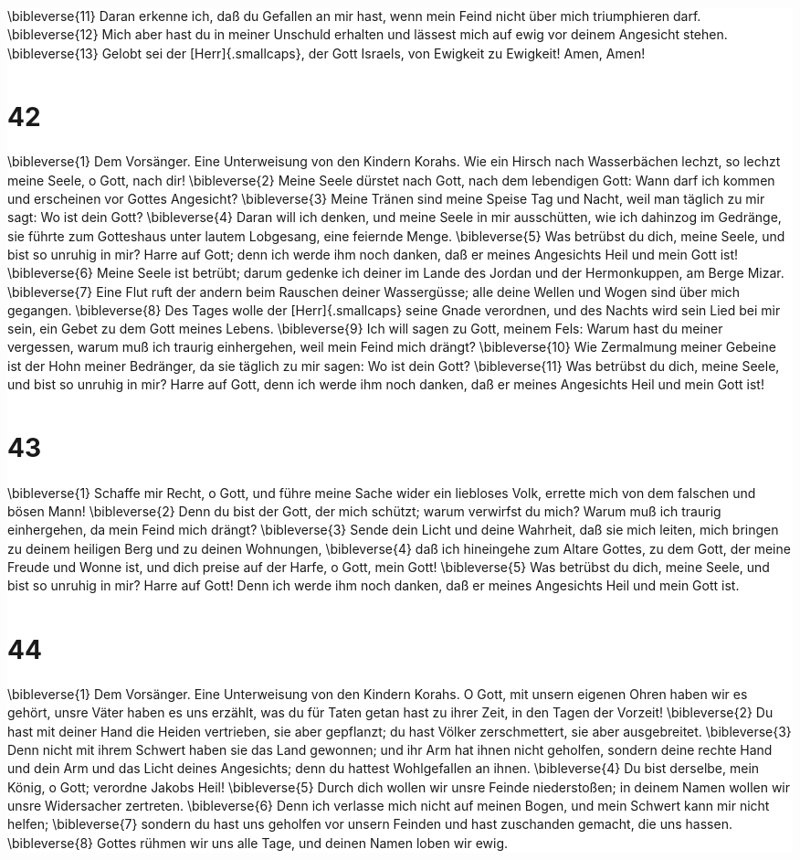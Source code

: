 \bibleverse{11} Daran erkenne ich, daß du Gefallen an mir hast, wenn mein Feind nicht über mich triumphieren darf. 
\bibleverse{12} Mich aber hast du in meiner Unschuld erhalten und lässest mich auf ewig vor deinem Angesicht stehen. 
\bibleverse{13} Gelobt sei der [Herr]{.smallcaps}, der Gott Israels, von Ewigkeit zu Ewigkeit! Amen, Amen! 

# 42 
\bibleverse{1} Dem Vorsänger. Eine Unterweisung von den Kindern Korahs. Wie ein Hirsch nach Wasserbächen lechzt, so lechzt meine Seele, o Gott, nach dir! 
\bibleverse{2} Meine Seele dürstet nach Gott, nach dem lebendigen Gott: Wann darf ich kommen und erscheinen vor Gottes Angesicht? 
\bibleverse{3} Meine Tränen sind meine Speise Tag und Nacht, weil man täglich zu mir sagt: Wo ist dein Gott? 
\bibleverse{4} Daran will ich denken, und meine Seele in mir ausschütten, wie ich dahinzog im Gedränge, sie führte zum Gotteshaus unter lautem Lobgesang, eine feiernde Menge. 
\bibleverse{5} Was betrübst du dich, meine Seele, und bist so unruhig in mir? Harre auf Gott; denn ich werde ihm noch danken, daß er meines Angesichts Heil und mein Gott ist! 
\bibleverse{6} Meine Seele ist betrübt; darum gedenke ich deiner im Lande des Jordan und der Hermonkuppen, am Berge Mizar. 
\bibleverse{7} Eine Flut ruft der andern beim Rauschen deiner Wassergüsse; alle deine Wellen und Wogen sind über mich gegangen. 
\bibleverse{8} Des Tages wolle der [Herr]{.smallcaps} seine Gnade verordnen, und des Nachts wird sein Lied bei mir sein, ein Gebet zu dem Gott meines Lebens. 
\bibleverse{9} Ich will sagen zu Gott, meinem Fels: Warum hast du meiner vergessen, warum muß ich traurig einhergehen, weil mein Feind mich drängt? 
\bibleverse{10} Wie Zermalmung meiner Gebeine ist der Hohn meiner Bedränger, da sie täglich zu mir sagen: Wo ist dein Gott? 
\bibleverse{11} Was betrübst du dich, meine Seele, und bist so unruhig in mir? Harre auf Gott, denn ich werde ihm noch danken, daß er meines Angesichts Heil und mein Gott ist! 

# 43 
\bibleverse{1} Schaffe mir Recht, o Gott, und führe meine Sache wider ein liebloses Volk, errette mich von dem falschen und bösen Mann! 
\bibleverse{2} Denn du bist der Gott, der mich schützt; warum verwirfst du mich? Warum muß ich traurig einhergehen, da mein Feind mich drängt? 
\bibleverse{3} Sende dein Licht und deine Wahrheit, daß sie mich leiten, mich bringen zu deinem heiligen Berg und zu deinen Wohnungen, 
\bibleverse{4} daß ich hineingehe zum Altare Gottes, zu dem Gott, der meine Freude und Wonne ist, und dich preise auf der Harfe, o Gott, mein Gott! 
\bibleverse{5} Was betrübst du dich, meine Seele, und bist so unruhig in mir? Harre auf Gott! Denn ich werde ihm noch danken, daß er meines Angesichts Heil und mein Gott ist. 

# 44 
\bibleverse{1} Dem Vorsänger. Eine Unterweisung von den Kindern Korahs. O Gott, mit unsern eigenen Ohren haben wir es gehört, unsre Väter haben es uns erzählt, was du für Taten getan hast zu ihrer Zeit, in den Tagen der Vorzeit! 
\bibleverse{2} Du hast mit deiner Hand die Heiden vertrieben, sie aber gepflanzt; du hast Völker zerschmettert, sie aber ausgebreitet. 
\bibleverse{3} Denn nicht mit ihrem Schwert haben sie das Land gewonnen; und ihr Arm hat ihnen nicht geholfen, sondern deine rechte Hand und dein Arm und das Licht deines Angesichts; denn du hattest Wohlgefallen an ihnen. 
\bibleverse{4} Du bist derselbe, mein König, o Gott; verordne Jakobs Heil! 
\bibleverse{5} Durch dich wollen wir unsre Feinde niederstoßen; in deinem Namen wollen wir unsre Widersacher zertreten. 
\bibleverse{6} Denn ich verlasse mich nicht auf meinen Bogen, und mein Schwert kann mir nicht helfen; 
\bibleverse{7} sondern du hast uns geholfen vor unsern Feinden und hast zuschanden gemacht, die uns hassen. 
\bibleverse{8} Gottes rühmen wir uns alle Tage, und deinen Namen loben wir ewig. 